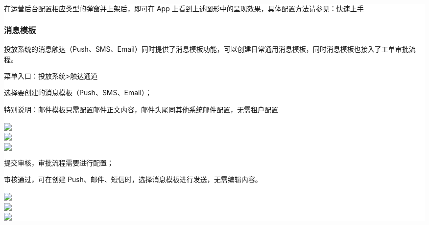 在运营后台配置相应类型的弹窗并上架后，即可在 App 上看到上述图形中的呈现效果，具体配置方法请参见：[快速上手](./GdSVwFnmjiJU1IkugcWcIEc8nzz)

### 消息模板

投放系统的消息触达（Push、SMS、Email）同时提供了消息模板功能，可以创建日常通用消息模板，同时消息模板也接入了工单审批流程。

菜单入口：投放系统&gt;触达通道

选择要创建的消息模板（Push、SMS、Email）；

特别说明：邮件模板只需配置邮件正文内容，邮件头尾同其他系统邮件配置，无需租户配置

<div class="flex gap-3 columns-3" column-size="3">
<div class="w-[33%]" width-ratio="33">
<img src="/assets/UFt5b3erWoILYoxyyVgcICRsnTe.png" src-width="1276" src-height="1928" align="center"/>
</div>
<div class="w-[33%]" width-ratio="33">
<img src="/assets/FpVebziKHotOQAxHuNScfYGNnve.png" src-width="1274" src-height="1914" align="center"/>
</div>
<div class="w-[33%]" width-ratio="33">
<img src="/assets/QpobbENBVoMlm9xYoE3cFliEndg.png" src-width="1270" src-height="1916" align="center"/>
</div>
</div>

提交审核，审批流程需要进行配置；

审核通过，可在创建 Push、邮件、短信时，选择消息模板进行发送，无需编辑内容。

<div class="flex gap-3 columns-3" column-size="3">
<div class="w-[30%]" width-ratio="30">
<img src="/assets/G03PbSwbWo8zHVxJtfYcJhQ1nGd.png" src-width="1346" src-height="518" align="center"/>
</div>
<div class="w-[40%]" width-ratio="40">
<img src="/assets/FDUnbH2UfokXj0xeUlZcHMTKnLh.png" src-width="1130" src-height="322" align="center"/>
</div>
<div class="w-[29%]" width-ratio="29">
<img src="/assets/SAzobrZdroq7SdxhemHc9nhvnFh.png" src-width="756" src-height="302" align="center"/>
</div>
</div>

